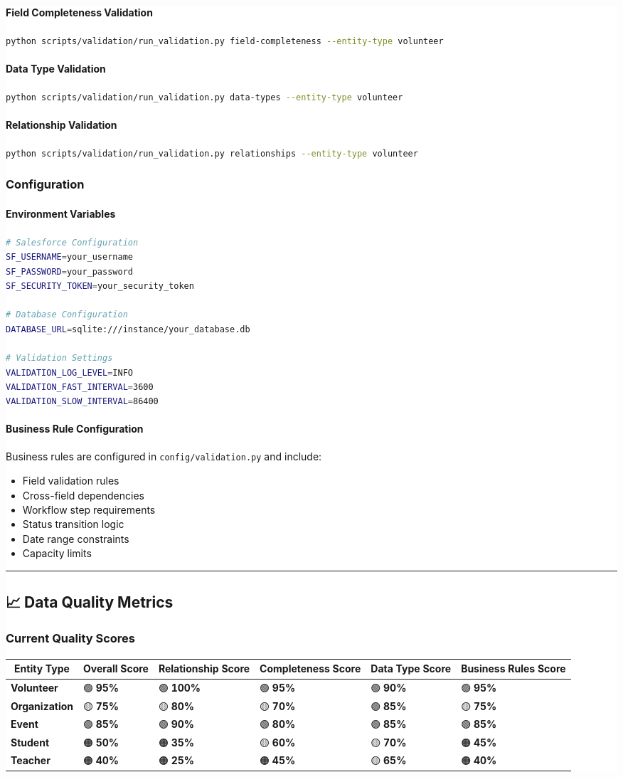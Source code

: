 #### **Field Completeness Validation**
```bash
python scripts/validation/run_validation.py field-completeness --entity-type volunteer
```

#### **Data Type Validation**
```bash
python scripts/validation/run_validation.py data-types --entity-type volunteer
```

#### **Relationship Validation**
```bash
python scripts/validation/run_validation.py relationships --entity-type volunteer
```

### **Configuration**

#### **Environment Variables**
```bash
# Salesforce Configuration
SF_USERNAME=your_username
SF_PASSWORD=your_password
SF_SECURITY_TOKEN=your_security_token

# Database Configuration
DATABASE_URL=sqlite:///instance/your_database.db

# Validation Settings
VALIDATION_LOG_LEVEL=INFO
VALIDATION_FAST_INTERVAL=3600
VALIDATION_SLOW_INTERVAL=86400
```

#### **Business Rule Configuration**
Business rules are configured in `config/validation.py` and include:
- Field validation rules
- Cross-field dependencies
- Workflow step requirements
- Status transition logic
- Date range constraints
- Capacity limits

---

## 📈 **Data Quality Metrics**

### **Current Quality Scores**

| Entity Type | Overall Score | Relationship Score | Completeness Score | Data Type Score | Business Rules Score |
|-------------|---------------|-------------------|-------------------|-----------------|---------------------|
| **Volunteer** | 🟢 **95%** | 🟢 **100%** | 🟢 **95%** | 🟢 **90%** | 🟢 **95%** |
| **Organization** | 🟡 **75%** | 🟡 **80%** | 🟡 **70%** | 🟢 **85%** | 🟡 **75%** |
| **Event** | 🟢 **85%** | 🟢 **90%** | 🟢 **80%** | 🟢 **85%** | 🟢 **85%** |
| **Student** | 🟠 **50%** | 🟠 **35%** | 🟡 **60%** | 🟡 **70%** | 🟠 **45%** |
| **Teacher** | 🟠 **40%** | 🟠 **25%** | 🟠 **45%** | 🟡 **65%** | 🟠 **40%** |
